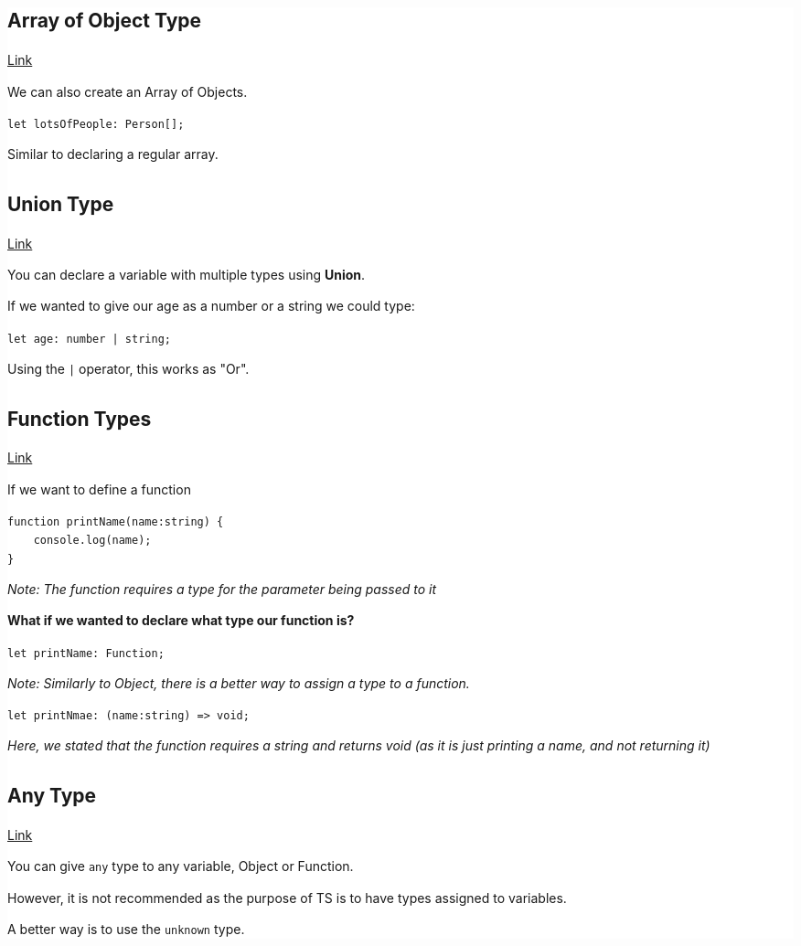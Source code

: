 ## Array of Object Type

[Link](https://www.youtube.com/watch?v=FJDVKeh7RJI&t=560s)

We can also create an Array of Objects.
```
let lotsOfPeople: Person[];
```
Similar to declaring a regular array.

## Union Type

[Link](https://www.youtube.com/watch?v=FJDVKeh7RJI&t=595s)

You can declare a variable with multiple types using **Union**.

If we wanted to give our age as a number or a string we could type:
```
let age: number | string;
```
Using the `|` operator, this works as "Or".

## Function Types

[Link](https://www.youtube.com/watch?v=FJDVKeh7RJI&t=625s)

If we want to define a function
```
function printName(name:string) {
	console.log(name);
}
```
*Note: The function requires a type for the parameter being passed to it* 

**What if we wanted to declare what type our function is?**
```
let printName: Function;
```
*Note: Similarly to Object, there is a better way to assign a type to a function.*

```
let printNmae: (name:string) => void;
```
*Here, we stated that the function requires a string and returns void (as it is just printing a name, and not returning it)*

## Any Type

[Link](https://www.youtube.com/watch?v=FJDVKeh7RJI&t=726s)

You can give `any` type to any variable, Object or Function.

However, it is not recommended as the purpose of TS is to have types assigned to variables.

A better way is to use the `unknown` type.
